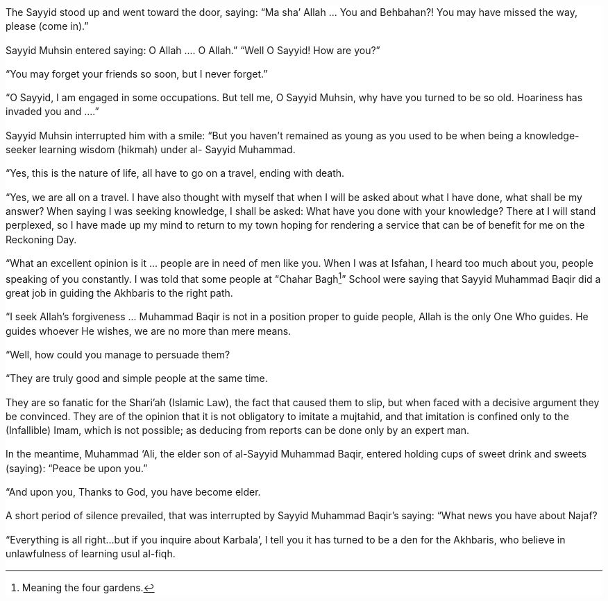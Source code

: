 The Sayyid stood up and went toward the door, saying: “Ma sha’ Allah ...
You and Behbahan?! You may have missed the way, please (come in).”

Sayyid Muhsin entered saying: O Allah .... O Allah.” “Well O Sayyid! How
are you?”

“You may forget your friends so soon, but I never forget.”

“O Sayyid, I am engaged in some occupations. But tell me, O Sayyid
Muhsin, why have you turned to be so old. Hoariness has invaded you and
....”

Sayyid Muhsin interrupted him with a smile: “But you haven’t remained as
young as you used to be when being a knowledge-seeker learning wisdom
(hikmah) under al- Sayyid Muhammad.

“Yes, this is the nature of life, all have to go on a travel, ending
with death.

“Yes, we are all on a travel. I have also thought with myself that when
I will be asked about what I have done, what shall be my answer? When
saying I was seeking knowledge, I shall be asked: What have you done
with your knowledge? There at I will stand perplexed, so I have made up
my mind to return to my town hoping for rendering a service that can be
of benefit for me on the Reckoning Day.

“What an excellent opinion is it ... people are in need of men like you.
When I was at Isfahan, I heard too much about you, people speaking of
you constantly. I was told that some people at “Chahar Bagh[^3]” School
were saying that Sayyid Muhammad Baqir did a great job in guiding the
Akhbaris to the right path.

“I seek Allah’s forgiveness ... Muhammad Baqir is not in a position
proper to guide people, Allah is the only One Who guides. He guides
whoever He wishes, we are no more than mere means.

“Well, how could you manage to persuade them?

“They are truly good and simple people at the same time.

They are so fanatic for the Shari’ah (Islamic Law), the fact that caused
them to slip, but when faced with a decisive argument they be convinced.
They are of the opinion that it is not obligatory to imitate a mujtahid,
and that imitation is confined only to the (Infallible) Imam, which is
not possible; as deducing from reports can be done only by an expert
man.

In the meantime, Muhammad ‘Ali, the elder son of al-Sayyid Muhammad
Baqir, entered holding cups of sweet drink and sweets (saying): “Peace
be upon you.”

“And upon you, Thanks to God, you have become elder.

A short period of silence prevailed, that was interrupted by Sayyid
Muhammad Baqir’s saying: “What news you have about Najaf?

“Everything is all right...but if you inquire about Karbala’, I tell you
it has turned to be a den for the Akhbaris, who believe in unlawfulness
of learning usul al-fiqh.


[^1]: It is the abbreviation of Mashhad.
[^2]: It is the ninth month of the Iranian calendar year.
[^3]: Meaning the four gardens.
[^4]: Meaning a police officer.
[^5]: The Iranians give the tille “Mirza” to whoever is born of a mother